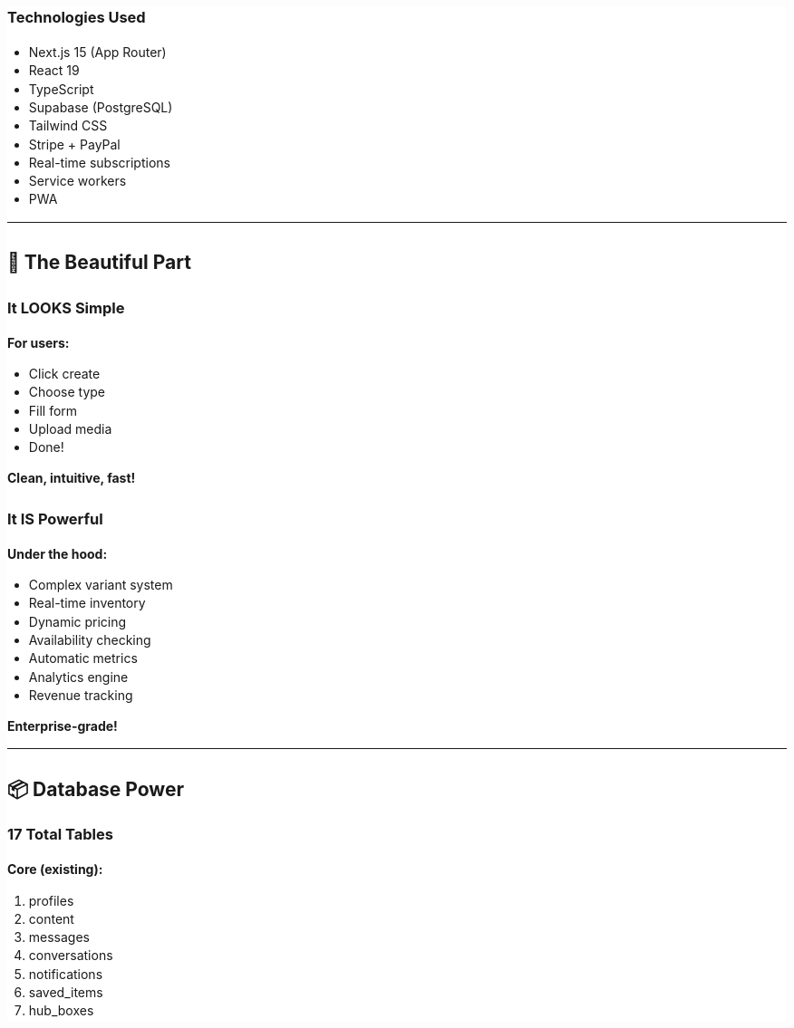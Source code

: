 ### Technologies Used
- Next.js 15 (App Router)
- React 19
- TypeScript
- Supabase (PostgreSQL)
- Tailwind CSS
- Stripe + PayPal
- Real-time subscriptions
- Service workers
- PWA

---

## 🎨 The Beautiful Part

### It LOOKS Simple
**For users:**
- Click create
- Choose type
- Fill form
- Upload media
- Done!

**Clean, intuitive, fast!**

### It IS Powerful
**Under the hood:**
- Complex variant system
- Real-time inventory
- Dynamic pricing
- Availability checking
- Automatic metrics
- Analytics engine
- Revenue tracking

**Enterprise-grade!**

---

## 📦 Database Power

### 17 Total Tables
**Core (existing):**
1. profiles
2. content
3. messages
4. conversations
5. notifications
6. saved_items
7. hub_boxes
